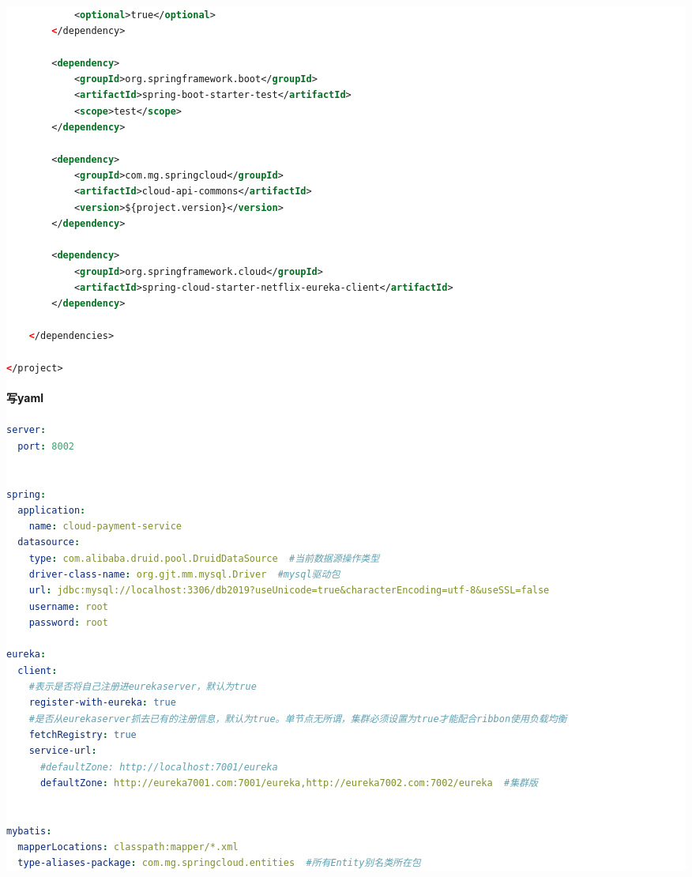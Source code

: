 ```xml
            <optional>true</optional>
        </dependency>

        <dependency>
            <groupId>org.springframework.boot</groupId>
            <artifactId>spring-boot-starter-test</artifactId>
            <scope>test</scope>
        </dependency>

        <dependency>
            <groupId>com.mg.springcloud</groupId>
            <artifactId>cloud-api-commons</artifactId>
            <version>${project.version}</version>
        </dependency>

        <dependency>
            <groupId>org.springframework.cloud</groupId>
            <artifactId>spring-cloud-starter-netflix-eureka-client</artifactId>
        </dependency>

    </dependencies>

</project>
```

#### 写yaml

```yaml
server:
  port: 8002


spring:
  application:
    name: cloud-payment-service
  datasource:
    type: com.alibaba.druid.pool.DruidDataSource  #当前数据源操作类型
    driver-class-name: org.gjt.mm.mysql.Driver  #mysql驱动包
    url: jdbc:mysql://localhost:3306/db2019?useUnicode=true&characterEncoding=utf-8&useSSL=false
    username: root
    password: root

eureka:
  client:
    #表示是否将自己注册进eurekaserver，默认为true
    register-with-eureka: true
    #是否从eurekaserver抓去已有的注册信息，默认为true。单节点无所谓，集群必须设置为true才能配合ribbon使用负载均衡
    fetchRegistry: true
    service-url:
      #defaultZone: http://localhost:7001/eureka
      defaultZone: http://eureka7001.com:7001/eureka,http://eureka7002.com:7002/eureka  #集群版


mybatis:
  mapperLocations: classpath:mapper/*.xml
  type-aliases-package: com.mg.springcloud.entities  #所有Entity别名类所在包
```
